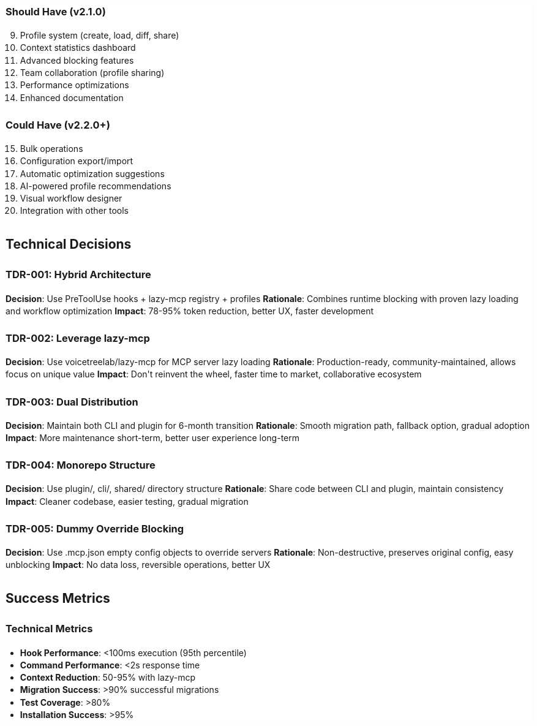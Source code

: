 ### Should Have (v2.1.0)
9. Profile system (create, load, diff, share)
10. Context statistics dashboard
11. Advanced blocking features
12. Team collaboration (profile sharing)
13. Performance optimizations
14. Enhanced documentation

### Could Have (v2.2.0+)
15. Bulk operations
16. Configuration export/import
17. Automatic optimization suggestions
18. AI-powered profile recommendations
19. Visual workflow designer
20. Integration with other tools

## Technical Decisions

### TDR-001: Hybrid Architecture
**Decision**: Use PreToolUse hooks + lazy-mcp registry + profiles
**Rationale**: Combines runtime blocking with proven lazy loading and workflow optimization
**Impact**: 78-95% token reduction, better UX, faster development

### TDR-002: Leverage lazy-mcp
**Decision**: Use voicetreelab/lazy-mcp for MCP server lazy loading
**Rationale**: Production-ready, community-maintained, allows focus on unique value
**Impact**: Don't reinvent the wheel, faster time to market, collaborative ecosystem

### TDR-003: Dual Distribution
**Decision**: Maintain both CLI and plugin for 6-month transition
**Rationale**: Smooth migration path, fallback option, gradual adoption
**Impact**: More maintenance short-term, better user experience long-term

### TDR-004: Monorepo Structure
**Decision**: Use plugin/, cli/, shared/ directory structure
**Rationale**: Share code between CLI and plugin, maintain consistency
**Impact**: Cleaner codebase, easier testing, gradual migration

### TDR-005: Dummy Override Blocking
**Decision**: Use .mcp.json empty config objects to override servers
**Rationale**: Non-destructive, preserves original config, easy unblocking
**Impact**: No data loss, reversible operations, better UX

## Success Metrics

### Technical Metrics
- **Hook Performance**: <100ms execution (95th percentile)
- **Command Performance**: <2s response time
- **Context Reduction**: 50-95% with lazy-mcp
- **Migration Success**: >90% successful migrations
- **Test Coverage**: >80%
- **Installation Success**: >95%
